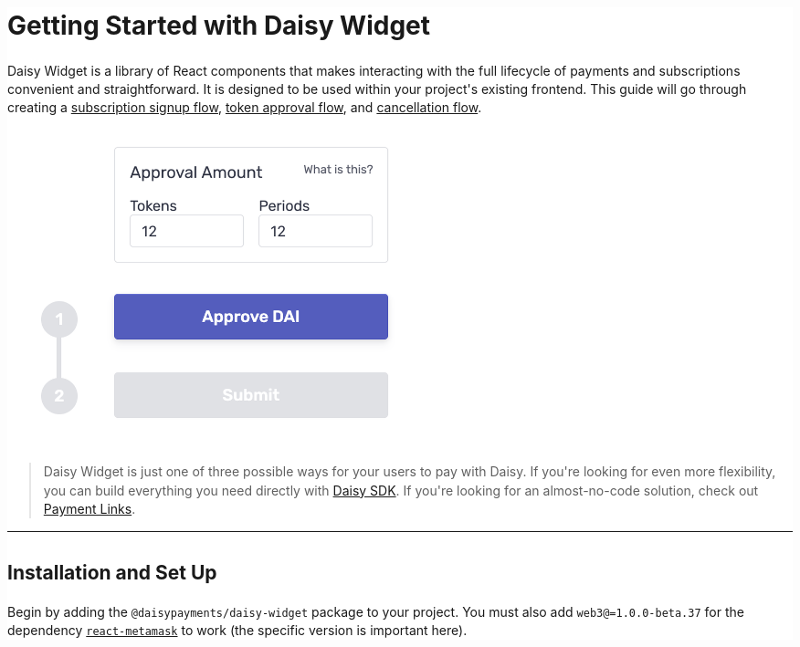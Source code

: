# Getting Started with Daisy Widget

Daisy Widget is a library of React components that makes interacting with the full lifecycle of payments and subscriptions convenient and straightforward. It is designed to be used within your project's existing frontend. This guide will go through creating a [subscription signup flow](#SignUp), [token approval flow](#ApproveMore), and [cancellation flow](#Cancellation).

<div class="img-container" style="width: 543px">
  <img src="./img/signup_flow.png" alt="Placeholder for ApproveInput, ApproveButton, SubscribeButton, and StepIndicator" />
</div>

> Daisy Widget is just one of three possible ways for your users to pay with Daisy. If you're looking for even more flexibility, you can build everything you need directly with [Daisy SDK](https://docs.daisypayments.com/tutorial-Daisy-SDK.html). If you're looking for an almost-no-code solution, check out [Payment Links](https://docs.daisypayments.com/tutorial-Payment-Links.html). 

---
## <a id="Installation" class="anchor"></a>Installation and Set Up

Begin by adding the `@daisypayments/daisy-widget` package to your project. You must also add `web3@=1.0.0-beta.37` for the dependency [`react-metamask`](https://github.com/ConsenSys/react-metamask) to work (the specific version is important here).
